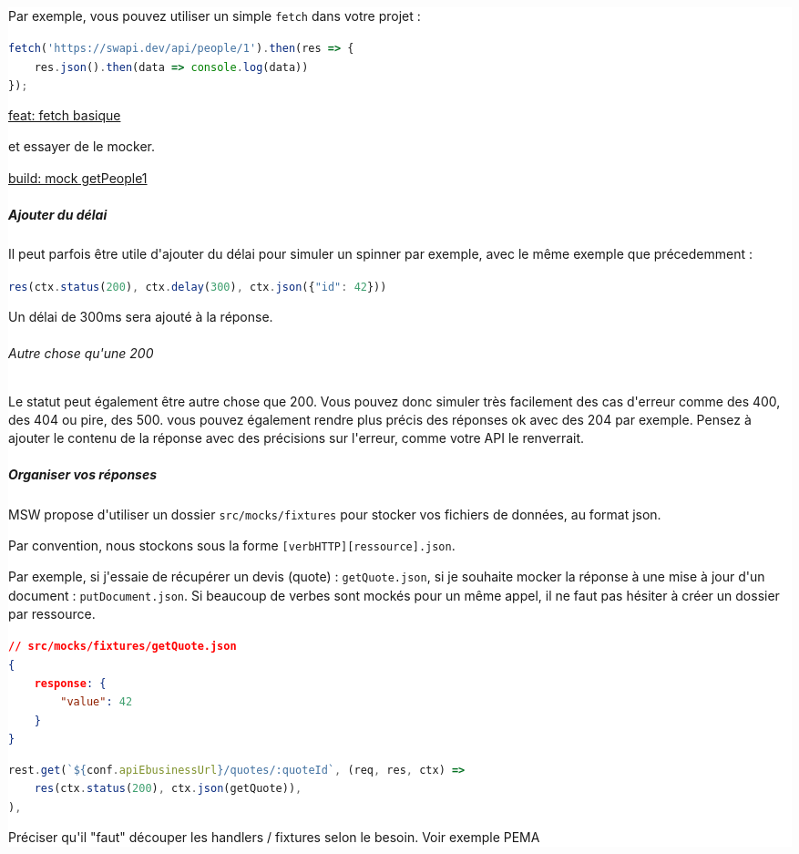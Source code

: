 Par exemple, vous pouvez utiliser un simple `fetch` dans votre projet : 

```javascript
fetch('https://swapi.dev/api/people/1').then(res => {
    res.json().then(data => console.log(data))
});
```

[feat: fetch basique](https://github.com/johnmeunier/dojo-msw/commit/eca6e3c4850af4af8b8509552480b1b90ac08ef9)

et essayer de le mocker.

[build: mock getPeople1](https://github.com/johnmeunier/dojo-msw/commit/28e72b91f3ab2f79d77275ea4e8a08113f9efce7)

##### Ajouter du délai
Il peut parfois être utile d'ajouter du délai pour simuler un spinner par exemple, avec le même exemple que précedemment : 

```js
res(ctx.status(200), ctx.delay(300), ctx.json({"id": 42}))
```

Un délai de 300ms sera ajouté à la réponse.

###### Autre chose qu'une 200
Le statut peut également être autre chose que 200. Vous pouvez donc simuler très facilement des cas d'erreur comme des 400, des 404 ou pire, des 500. vous pouvez également rendre plus précis des réponses ok avec des 204 par exemple. Pensez à ajouter le contenu de la réponse avec des précisions sur l'erreur, comme votre API le renverrait.

##### Organiser vos réponses
MSW propose d'utiliser un dossier `src/mocks/fixtures` pour stocker vos fichiers de données, au format json.

Par convention, nous stockons sous la forme `[verbHTTP][ressource].json`. 

Par exemple, si j'essaie de récupérer un devis (quote) : `getQuote.json`, si je souhaite mocker la réponse à une mise à jour d'un document : `putDocument.json`. Si beaucoup de verbes sont mockés pour un même appel, il ne faut pas hésiter à créer un dossier par ressource. 

```json
// src/mocks/fixtures/getQuote.json
{
	response: {
		"value": 42
	}
}
```

```js
rest.get(`${conf.apiEbusinessUrl}/quotes/:quoteId`, (req, res, ctx) =>
	res(ctx.status(200), ctx.json(getQuote)),
),
```

Préciser qu'il "faut" découper les handlers / fixtures selon le besoin. Voir exemple PEMA
